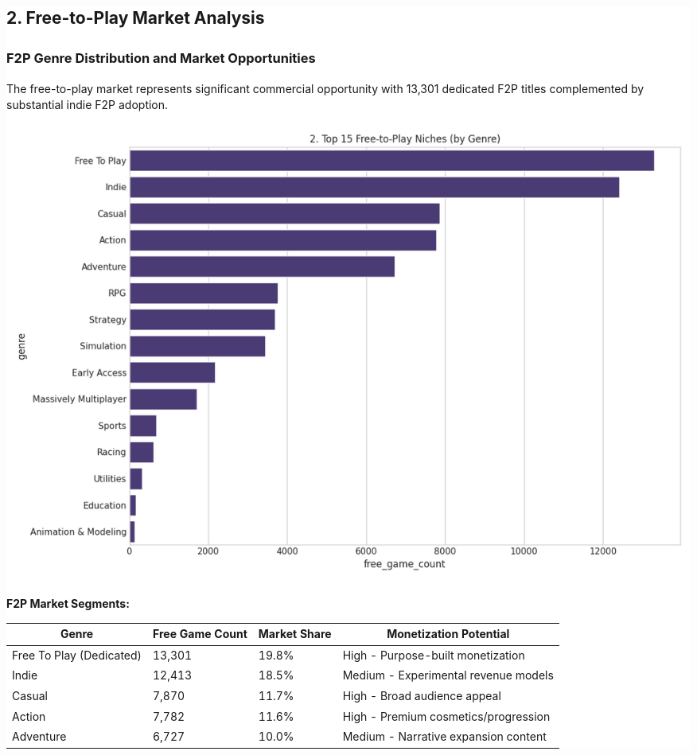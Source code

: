 
## 2. Free-to-Play Market Analysis

### F2P Genre Distribution and Market Opportunities

The free-to-play market represents significant commercial opportunity with 13,301 dedicated F2P titles complemented by substantial indie F2P adoption.

![Free-to-Play Market Segmentation](../../assets/steam-fulldataset-dataset-plots-initial/2_top_15_freetoplay_niches_by_genre.png)

**F2P Market Segments:**

| **Genre** | **Free Game Count** | **Market Share** | **Monetization Potential** |
|-----------|-------------------|------------------|---------------------------|
| Free To Play (Dedicated) | 13,301 | 19.8% | High - Purpose-built monetization |
| Indie | 12,413 | 18.5% | Medium - Experimental revenue models |
| Casual | 7,870 | 11.7% | High - Broad audience appeal |
| Action | 7,782 | 11.6% | High - Premium cosmetics/progression |
| Adventure | 6,727 | 10.0% | Medium - Narrative expansion content |
